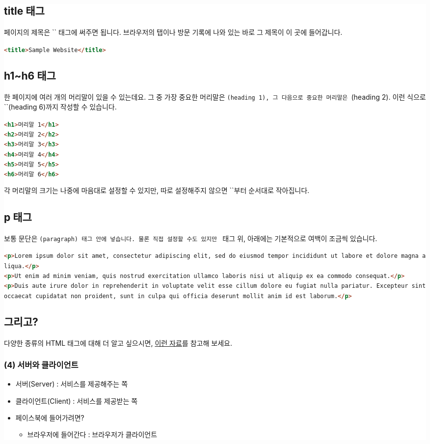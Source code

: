 ## title 태그

페이지의 제목은 `` 태그에 써주면 됩니다. 브라우저의 탭이나 방문 기록에 나와 있는 바로 그 제목이 이 곳에 들어갑니다.

```html
<title>Sample Website</title>
```

## h1~h6 태그

한 페이지에 여러 개의 머리말이 있을 수 있는데요. 그 중 가장 중요한 머리말은 ``(heading 1), 그 다음으로 중요한 머리말은 ``(heading 2). 이런 식으로 ``(heading 6)까지 작성할 수 있습니다.

```html
<h1>머리말 1</h1>
<h2>머리말 2</h2>
<h3>머리말 3</h3>
<h4>머리말 4</h4>
<h5>머리말 5</h5>
<h6>머리말 6</h6>
```

각 머리말의 크기는 나중에 마음대로 설정할 수 있지만, 따로 설정해주지 않으면 ``부터 순서대로 작아집니다.

## p 태그

보통 문단은 ``(paragraph) 태그 안에 넣습니다. 물론 직접 설정할 수도 있지만 `` 태그 위, 아래에는 기본적으로 여백이 조금씩 있습니다.

```html
<p>Lorem ipsum dolor sit amet, consectetur adipiscing elit, sed do eiusmod tempor incididunt ut labore et dolore magna aliqua.</p>
<p>Ut enim ad minim veniam, quis nostrud exercitation ullamco laboris nisi ut aliquip ex ea commodo consequat.</p>
<p>Duis aute irure dolor in reprehenderit in voluptate velit esse cillum dolore eu fugiat nulla pariatur. Excepteur sint occaecat cupidatat non proident, sunt in culpa qui officia deserunt mollit anim id est laborum.</p>
```

## 그리고?

다양한 종류의 HTML 태그에 대해 더 알고 싶으시면, [이런 자료](https://www.w3schools.com/tags/ref_byfunc.asp)를 참고해 보세요.





### (4) 서버와 클라이언트

- 서버(Server) : 서비스를 제공해주는 쪽

  

- 클라이언트(Client) : 서비스를 제공받는 쪽

- 페이스북에 들어가려면?

  - 브라우저에 들어간다 : 브라우저가 클라이언트

